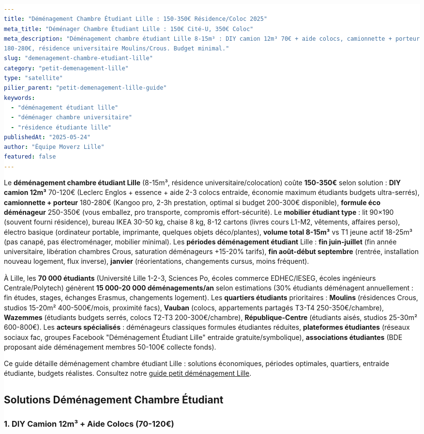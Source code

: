 ```yaml
---
title: "Déménagement Chambre Étudiant Lille : 150-350€ Résidence/Coloc 2025"
meta_title: "Déménager Chambre Étudiant Lille : 150€ Cité-U, 350€ Coloc"
meta_description: "Déménagement chambre étudiant Lille 8-15m³ : DIY camion 12m³ 70€ + aide colocs, camionnette + porteur 180-280€, résidence universitaire Moulins/Crous. Budget minimal."
slug: "demenagement-chambre-etudiant-lille"
category: "petit-demenagement-lille"
type: "satellite"
pilier_parent: "petit-demenagement-lille-guide"
keywords:
  - "déménagement étudiant lille"
  - "déménager chambre universitaire"
  - "résidence étudiante lille"
publishedAt: "2025-05-24"
author: "Équipe Moverz Lille"
featured: false
---
```


Le **déménagement chambre étudiant Lille** (8-15m³, résidence universitaire/colocation) coûte **150-350€** selon solution : **DIY camion 12m³** 70-120€ (Leclerc Englos + essence + aide 2-3 colocs entraide, économie maximum étudiants budgets ultra-serrés), **camionnette + porteur** 180-280€ (Kangoo pro, 2-3h prestation, optimal si budget 200-300€ disponible), **formule éco déménageur** 250-350€ (vous emballez, pro transporte, compromis effort-sécurité). Le **mobilier étudiant type** : lit 90×190 (souvent fourni résidence), bureau IKEA 30-50 kg, chaise 8 kg, 8-12 cartons (livres cours L1-M2, vêtements, affaires perso), électro basique (ordinateur portable, imprimante, quelques objets déco/plantes), **volume total 8-15m³** vs T1 jeune actif 18-25m³ (pas canapé, pas électroménager, mobilier minimal). Les **périodes déménagement étudiant** Lille : **fin juin-juillet** (fin année universitaire, libération chambres Crous, saturation déménageurs +15-20% tarifs), **fin août-début septembre** (rentrée, installation nouveau logement, flux inverse), **janvier** (réorientations, changements cursus, moins fréquent).

À Lille, les **70 000 étudiants** (Université Lille 1-2-3, Sciences Po, écoles commerce EDHEC/IESEG, écoles ingénieurs Centrale/Polytech) génèrent **15 000-20 000 déménagements/an** selon estimations (30% étudiants déménagent annuellement : fin études, stages, échanges Erasmus, changements logement). Les **quartiers étudiants** prioritaires : **Moulins** (résidences Crous, studios 15-20m² 400-500€/mois, proximité facs), **Vauban** (colocs, appartements partagés T3-T4 250-350€/chambre), **Wazemmes** (étudiants budgets serrés, colocs T2-T3 200-300€/chambre), **République-Centre** (étudiants aisés, studios 25-30m² 600-800€). Les **acteurs spécialisés** : déménageurs classiques formules étudiantes réduites, **plateformes étudiantes** (réseaux sociaux fac, groupes Facebook "Déménagement Étudiant Lille" entraide gratuite/symbolique), **associations étudiantes** (BDE proposant aide déménagement membres 50-100€ collecte fonds).

Ce guide détaille déménagement chambre étudiant Lille : solutions économiques, périodes optimales, quartiers, entraide étudiante, budgets réalistes. Consultez notre [guide petit déménagement Lille](/blog/petit-demenagement-lille/petit-demenagement-lille-studio-t1).

## Solutions Déménagement Chambre Étudiant

### 1. DIY Camion 12m³ + Aide Colocs (70-120€)
